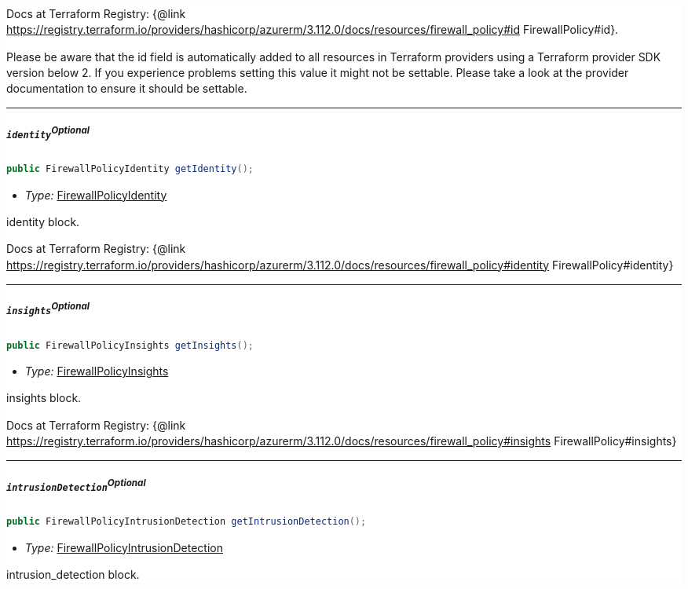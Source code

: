 Docs at Terraform Registry: {@link https://registry.terraform.io/providers/hashicorp/azurerm/3.112.0/docs/resources/firewall_policy#id FirewallPolicy#id}.

Please be aware that the id field is automatically added to all resources in Terraform providers using a Terraform provider SDK version below 2.
If you experience problems setting this value it might not be settable. Please take a look at the provider documentation to ensure it should be settable.

---

##### `identity`<sup>Optional</sup> <a name="identity" id="@cdktf/provider-azurerm.firewallPolicy.FirewallPolicyConfig.property.identity"></a>

```java
public FirewallPolicyIdentity getIdentity();
```

- *Type:* <a href="#@cdktf/provider-azurerm.firewallPolicy.FirewallPolicyIdentity">FirewallPolicyIdentity</a>

identity block.

Docs at Terraform Registry: {@link https://registry.terraform.io/providers/hashicorp/azurerm/3.112.0/docs/resources/firewall_policy#identity FirewallPolicy#identity}

---

##### `insights`<sup>Optional</sup> <a name="insights" id="@cdktf/provider-azurerm.firewallPolicy.FirewallPolicyConfig.property.insights"></a>

```java
public FirewallPolicyInsights getInsights();
```

- *Type:* <a href="#@cdktf/provider-azurerm.firewallPolicy.FirewallPolicyInsights">FirewallPolicyInsights</a>

insights block.

Docs at Terraform Registry: {@link https://registry.terraform.io/providers/hashicorp/azurerm/3.112.0/docs/resources/firewall_policy#insights FirewallPolicy#insights}

---

##### `intrusionDetection`<sup>Optional</sup> <a name="intrusionDetection" id="@cdktf/provider-azurerm.firewallPolicy.FirewallPolicyConfig.property.intrusionDetection"></a>

```java
public FirewallPolicyIntrusionDetection getIntrusionDetection();
```

- *Type:* <a href="#@cdktf/provider-azurerm.firewallPolicy.FirewallPolicyIntrusionDetection">FirewallPolicyIntrusionDetection</a>

intrusion_detection block.
